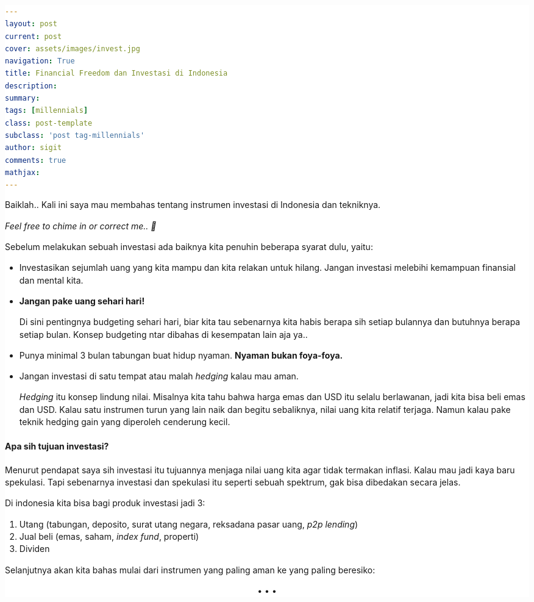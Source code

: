 ```yaml
---
layout: post
current: post
cover: assets/images/invest.jpg
navigation: True
title: Financial Freedom dan Investasi di Indonesia
description: 
summary:
tags: [millennials]
class: post-template
subclass: 'post tag-millennials'
author: sigit
comments: true
mathjax:
---
```


Baiklah.. Kali ini saya mau membahas tentang instrumen investasi di Indonesia dan tekniknya. 

*Feel free to chime in or correct me.. 🥂*

Sebelum melakukan sebuah investasi ada baiknya kita penuhin beberapa syarat dulu, yaitu:

* Investasikan sejumlah uang yang kita mampu dan kita relakan untuk hilang. Jangan investasi melebihi kemampuan finansial dan mental kita.

* **Jangan pake uang sehari hari!**

	Di sini pentingnya budgeting sehari hari, biar kita tau sebenarnya kita habis berapa sih setiap bulannya dan butuhnya berapa setiap bulan. Konsep budgeting ntar dibahas di kesempatan lain aja ya..

* Punya minimal 3 bulan tabungan buat hidup nyaman. **Nyaman bukan foya-foya.**

* Jangan investasi di satu tempat atau malah *hedging* kalau mau aman.
	
	*Hedging* itu konsep lindung nilai. Misalnya kita tahu bahwa harga emas dan USD itu selalu berlawanan, jadi kita bisa beli emas dan USD. Kalau satu instrumen turun yang lain naik dan begitu sebaliknya, nilai uang kita relatif terjaga. Namun kalau pake teknik hedging gain yang diperoleh cenderung kecil.


#### Apa sih tujuan investasi?

Menurut pendapat saya sih investasi itu tujuannya menjaga nilai uang kita agar tidak termakan inflasi. Kalau mau jadi kaya baru spekulasi. Tapi sebenarnya investasi dan spekulasi itu seperti sebuah spektrum, gak bisa dibedakan secara jelas.

Di indonesia kita bisa bagi produk investasi jadi 3:

1. Utang (tabungan, deposito, surat utang negara, reksadana pasar uang, *p2p lending*)
2. Jual beli (emas, saham, *index fund*, properti)
3. Dividen

Selanjutnya akan kita bahas mulai dari instrumen yang paling aman ke yang paling beresiko:

<center>•   •   •</center>


[^1]: (https://www.bca.co.id/id/individu/sarana/kurs-dan-suku-bunga/suku-bunga-simpanan)
[^2]: (https://www.jenius.com/rates-and-limits/)